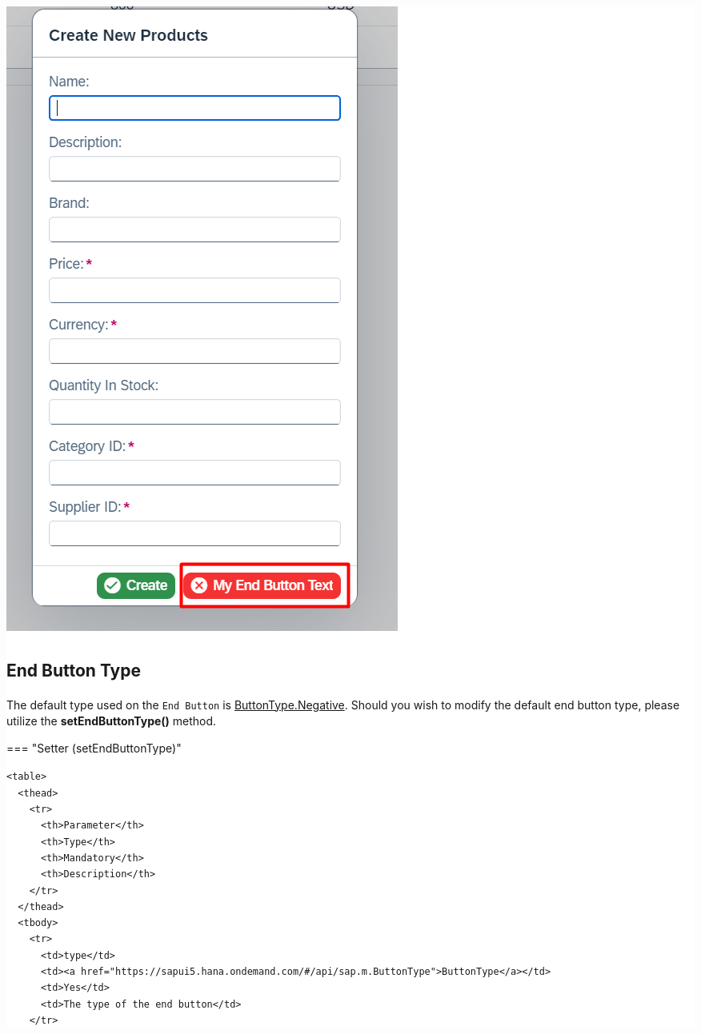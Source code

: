 ![End Button Text](./images/create_entry/end_button_text.png)

## End Button Type

The default type used on the `End Button` is [ButtonType.Negative][BUTTON_TYPE_URL]. Should you wish to modify the default end button type, please utilize the **setEndButtonType()** method.

=== "Setter (setEndButtonType)"

	<table>
	  <thead>
	    <tr>
	      <th>Parameter</th>
	      <th>Type</th>
	      <th>Mandatory</th>
	      <th>Description</th>
	    </tr>
	  </thead>
	  <tbody>
	    <tr>
	      <td>type</td>
	      <td><a href="https://sapui5.hana.ondemand.com/#/api/sap.m.ButtonType">ButtonType</a></td>
	      <td>Yes</td>
	      <td>The type of the end button</td>
	    </tr>

[DIALOG_URL]: https://sapui5.hana.ondemand.com/#/api/sap.m.Dialog
[SIMPLEFORM_URL]: https://sapui5.hana.ondemand.com/#/api/sap.ui.layout.form.SimpleForm
[SMARTFORM_URL]: https://sapui5.hana.ondemand.com/#/api/sap.ui.comp.smartform.SmartForm
[OBJECT_PAGE_URL]: https://sapui5.hana.ondemand.com/#/api/sap.uxap.ObjectPageLayout
[VALUEHELP_CLASS_URL]: ./value_help.md
[ENTRY_UPDATE_URL]: ./entry_update.md
[ENTRY_DELETE_URL]: ./entry_delete.md
[ENTRY_READ_URL]: ./entry_read.md
[SMARTFIELD_URL]: https://sapui5.hana.ondemand.com/#/api/sap.ui.comp.smartfield.SmartField
[CONTROLLER_URL]: https://sapui5.hana.ondemand.com/#/api/sap.ui.core.mvc.Controller
[CREATE_ENTRY_URL]: https://sapui5.hana.ondemand.com/#/api/sap.ui.model.odata.v2.ODataModel%23methods/createEntry
[META_MODEL_URL]: https://sapui5.hana.ondemand.com/#/api/sap.ui.model.odata.ODataMetaModel
[RESOURCE_MODEL_URL]: https://sapui5.hana.ondemand.com/#/api/sap.ui.model.resource.ResourceModel
[INPUT_URL]: https://sapui5.hana.ondemand.com/#/api/sap.m.Input
[DATEPICKER_URL]: https://sapui5.hana.ondemand.com/#/api/sap.m.DatePicker
[DATETIMEPICKER_URL]: https://sapui5.hana.ondemand.com/#/api/sap.m.DateTimePicker
[CHECKBOX_URL]: https://sapui5.hana.ondemand.com/#/api/sap.m.CheckBox
[VALUELIST_ANNOTATION_URL]: https://sap.github.io/odata-vocabularies/vocabularies/Common.html#ValueListType
[CUSTOM_DATA_URL]: https://sapui5.hana.ondemand.com/sdk/#/api/sap.ui.core.CustomData
[TEXT_IN_EDIT_URL]: https://sapui5.hana.ondemand.com/#/api/sap.ui.comp.smartfield.TextInEditModeSource
[BUTTON_TYPE_URL]: https://sapui5.hana.ondemand.com/#/api/sap.m.ButtonType
[MESSAGEBOX_URL]: https://sapui5.hana.ondemand.com/#/api/sap.m.MessageBox